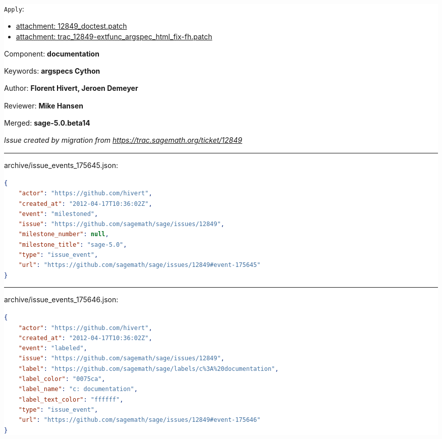 ```Apply```: 
- [attachment: 12849_doctest.patch](https://github.com/sagemath/sage/files/ticket12849/12849_doctest.patch.gz) 
- [attachment: trac_12849-extfunc_argspec_html_fix-fh.patch](https://github.com/sagemath/sage/files/ticket12849/trac_12849-extfunc_argspec_html_fix-fh.patch.gz)

Component: **documentation**

Keywords: **argspecs Cython**

Author: **Florent Hivert, Jeroen Demeyer**

Reviewer: **Mike Hansen**

Merged: **sage-5.0.beta14**

_Issue created by migration from https://trac.sagemath.org/ticket/12849_





---

archive/issue_events_175645.json:
```json
{
    "actor": "https://github.com/hivert",
    "created_at": "2012-04-17T10:36:02Z",
    "event": "milestoned",
    "issue": "https://github.com/sagemath/sage/issues/12849",
    "milestone_number": null,
    "milestone_title": "sage-5.0",
    "type": "issue_event",
    "url": "https://github.com/sagemath/sage/issues/12849#event-175645"
}
```



---

archive/issue_events_175646.json:
```json
{
    "actor": "https://github.com/hivert",
    "created_at": "2012-04-17T10:36:02Z",
    "event": "labeled",
    "issue": "https://github.com/sagemath/sage/issues/12849",
    "label": "https://github.com/sagemath/sage/labels/c%3A%20documentation",
    "label_color": "0075ca",
    "label_name": "c: documentation",
    "label_text_color": "ffffff",
    "type": "issue_event",
    "url": "https://github.com/sagemath/sage/issues/12849#event-175646"
}
```

